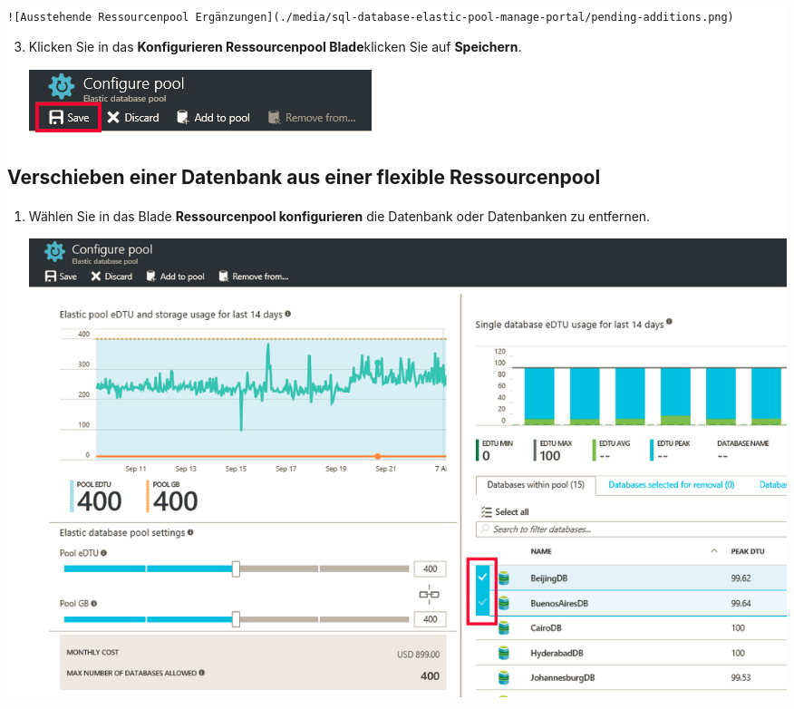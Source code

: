     ![Ausstehende Ressourcenpool Ergänzungen](./media/sql-database-elastic-pool-manage-portal/pending-additions.png)

3. Klicken Sie in das **Konfigurieren Ressourcenpool Blade**klicken Sie auf **Speichern**.

    ![Klicken Sie auf Speichern](./media/sql-database-elastic-pool-manage-portal/click-save.png)

## <a name="move-a-database-out-of-an-elastic-pool"></a>Verschieben einer Datenbank aus einer flexible Ressourcenpool

1. Wählen Sie in das Blade **Ressourcenpool konfigurieren** die Datenbank oder Datenbanken zu entfernen.

    ![Auflisten von Datenbanken](./media/sql-database-elastic-pool-manage-portal/select-pools-removal.png)
